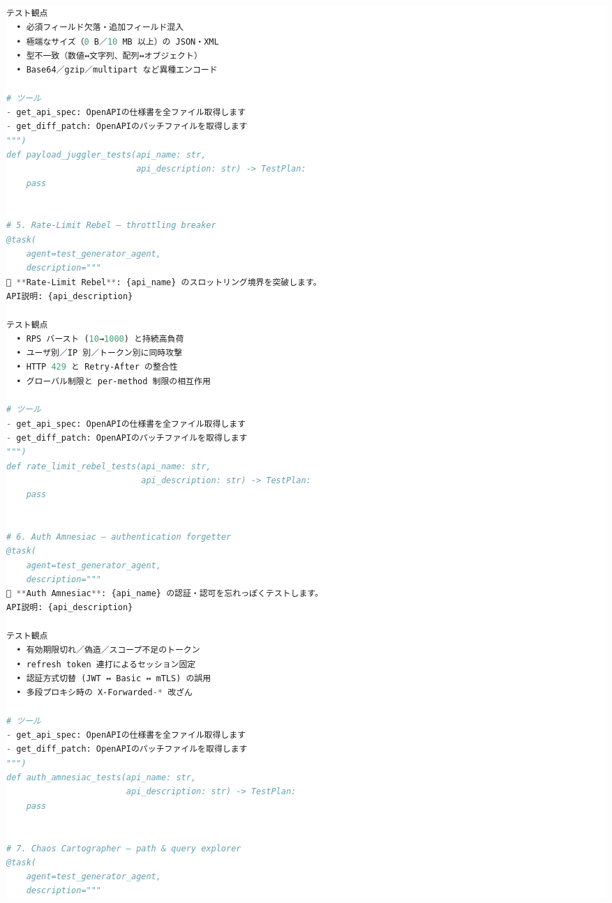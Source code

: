 ```python
テスト観点
  • 必須フィールド欠落・追加フィールド混入
  • 極端なサイズ（0 B／10 MB 以上）の JSON・XML
  • 型不一致（数値↔文字列、配列↔オブジェクト）
  • Base64／gzip／multipart など異種エンコード

# ツール
- get_api_spec: OpenAPIの仕様書を全ファイル取得します
- get_diff_patch: OpenAPIのパッチファイルを取得します
""")
def payload_juggler_tests(api_name: str,
                          api_description: str) -> TestPlan:
    pass


# 5. Rate‑Limit Rebel — throttling breaker
@task(
    agent=test_generator_agent,
    description="""
🚀 **Rate‑Limit Rebel**: {api_name} のスロットリング境界を突破します。
API説明: {api_description}

テスト観点
  • RPS バースト (10→1000) と持続高負荷
  • ユーザ別／IP 別／トークン別に同時攻撃
  • HTTP 429 と Retry‑After の整合性
  • グローバル制限と per‑method 制限の相互作用

# ツール
- get_api_spec: OpenAPIの仕様書を全ファイル取得します
- get_diff_patch: OpenAPIのパッチファイルを取得します
""")
def rate_limit_rebel_tests(api_name: str,
                           api_description: str) -> TestPlan:
    pass


# 6. Auth Amnesiac — authentication forgetter
@task(
    agent=test_generator_agent,
    description="""
🔑 **Auth Amnesiac**: {api_name} の認証・認可を忘れっぽくテストします。
API説明: {api_description}

テスト観点
  • 有効期限切れ／偽造／スコープ不足のトークン
  • refresh token 連打によるセッション固定
  • 認証方式切替 (JWT ↔ Basic ↔ mTLS) の誤用
  • 多段プロキシ時の X‑Forwarded-* 改ざん

# ツール
- get_api_spec: OpenAPIの仕様書を全ファイル取得します
- get_diff_patch: OpenAPIのパッチファイルを取得します
""")
def auth_amnesiac_tests(api_name: str,
                        api_description: str) -> TestPlan:
    pass


# 7. Chaos Cartographer — path & query explorer
@task(
    agent=test_generator_agent,
    description="""
```